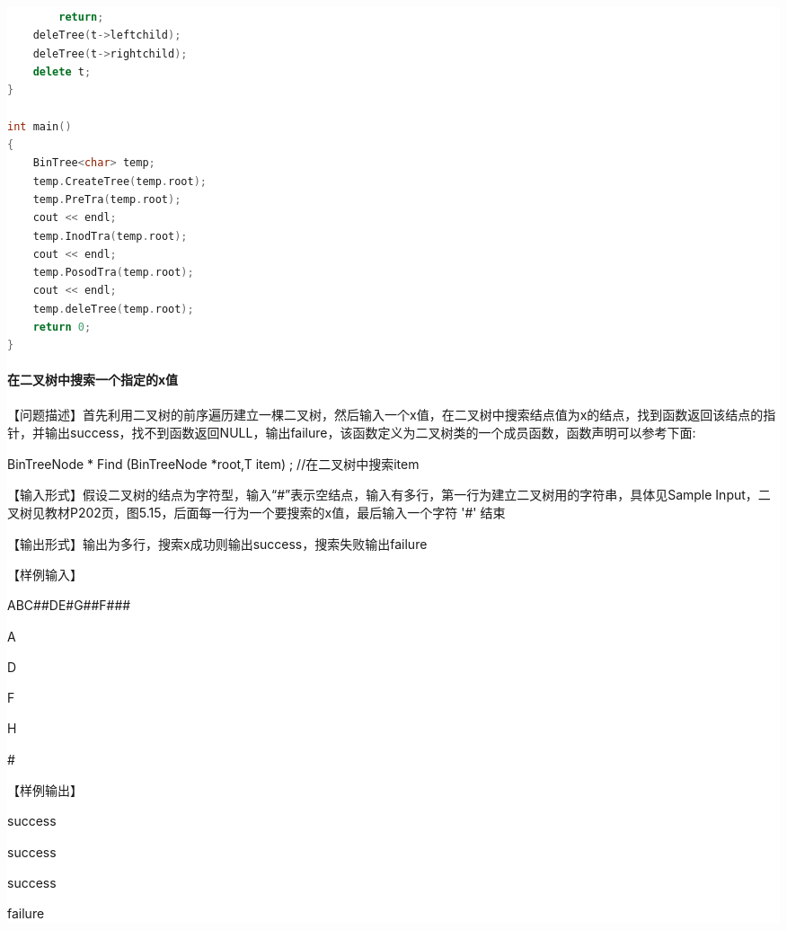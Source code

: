 ```c++
		return;
	deleTree(t->leftchild);
	deleTree(t->rightchild);
	delete t;
}

int main()
{
	BinTree<char> temp;
	temp.CreateTree(temp.root);
	temp.PreTra(temp.root);
	cout << endl;
	temp.InodTra(temp.root);
	cout << endl;
	temp.PosodTra(temp.root);
	cout << endl;
	temp.deleTree(temp.root);
	return 0;
}
```



#### 在二叉树中搜索一个指定的x值

【问题描述】首先利用二叉树的前序遍历建立一棵二叉树，然后输入一个x值，在二叉树中搜索结点值为x的结点，找到函数返回该结点的指针，并输出success，找不到函数返回NULL，输出failure，该函数定义为二叉树类的一个成员函数，函数声明可以参考下面: 

BinTreeNode<T> * Find (BinTreeNode <T> *root,T item) ; //在二叉树中搜索item

【输入形式】假设二叉树的结点为字符型，输入“#”表示空结点，输入有多行，第一行为建立二叉树用的字符串，具体见Sample Input，二叉树见教材P202页，图5.15，后面每一行为一个要搜索的x值，最后输入一个字符 '#' 结束

【输出形式】输出为多行，搜索x成功则输出success，搜索失败输出failure

【样例输入】

ABC##DE#G##F###

A

D

F

H

\#

【样例输出】

success

success

success

failure
